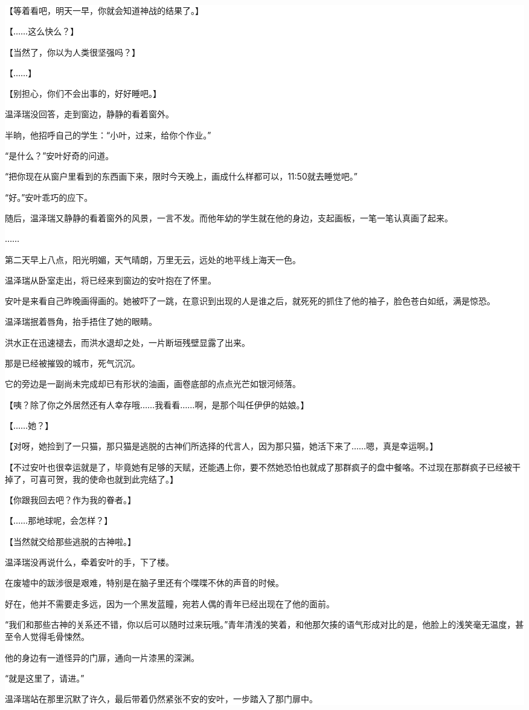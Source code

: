 【等着看吧，明天一早，你就会知道神战的结果了。】

【……这么快么？】

【当然了，你以为人类很坚强吗？】

【……】

【别担心，你们不会出事的，好好睡吧。】

温泽瑞没回答，走到窗边，静静的看着窗外。

半晌，他招呼自己的学生：“小叶，过来，给你个作业。”

“是什么？”安叶好奇的问道。

“把你现在从窗户里看到的东西画下来，限时今天晚上，画成什么样都可以，11:50就去睡觉吧。”

“好。”安叶乖巧的应下。

随后，温泽瑞又静静的看着窗外的风景，一言不发。而他年幼的学生就在他的身边，支起画板，一笔一笔认真画了起来。

……

第二天早上八点，阳光明媚，天气晴朗，万里无云，远处的地平线上海天一色。

温泽瑞从卧室走出，将已经来到窗边的安叶抱在了怀里。

安叶是来看自己昨晚画得画的。她被吓了一跳，在意识到出现的人是谁之后，就死死的抓住了他的袖子，脸色苍白如纸，满是惊恐。

温泽瑞抿着唇角，抬手捂住了她的眼睛。

洪水正在迅速褪去，而洪水退却之处，一片断垣残壁显露了出来。

那是已经被摧毁的城市，死气沉沉。

它的旁边是一副尚未完成却已有形状的油画，画卷底部的点点光芒如银河倾落。

【咦？除了你之外居然还有人幸存哦……我看看……啊，是那个叫任伊伊的姑娘。】

【……她？】

【对呀，她捡到了一只猫，那只猫是逃脱的古神们所选择的代言人，因为那只猫，她活下来了……嗯，真是幸运啊。】

【不过安叶也很幸运就是了，毕竟她有足够的天赋，还能遇上你，要不然她恐怕也就成了那群疯子的盘中餐咯。不过现在那群疯子已经被干掉了，可喜可贺，我的使命也就到此完结了。】

【你跟我回去吧？作为我的眷者。】

【……那地球呢，会怎样？】

【当然就交给那些逃脱的古神啦。】

温泽瑞没再说什么，牵着安叶的手，下了楼。

在废墟中的跋涉很是艰难，特别是在脑子里还有个喋喋不休的声音的时候。

好在，他并不需要走多远，因为一个黑发蓝瞳，宛若人偶的青年已经出现在了他的面前。

“我们和那些古神的关系还不错，你以后可以随时过来玩哦。”青年清浅的笑着，和他那欠揍的语气形成对比的是，他脸上的浅笑毫无温度，甚至令人觉得毛骨悚然。

他的身边有一道怪异的门扉，通向一片漆黑的深渊。

“就是这里了，请进。”

温泽瑞站在那里沉默了许久，最后带着仍然紧张不安的安叶，一步踏入了那门扉中。

